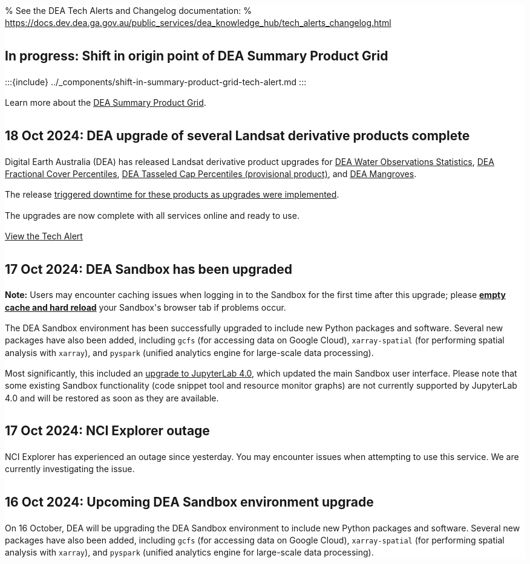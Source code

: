 % See the DEA Tech Alerts and Changelog documentation:
% https://docs.dev.dea.ga.gov.au/public_services/dea_knowledge_hub/tech_alerts_changelog.html

## In progress: Shift in origin point of DEA Summary Product Grid

:::{include} ../_components/shift-in-summary-product-grid-tech-alert.md
:::

Learn more about the [DEA Summary Product Grid](/guides/reference/collection_3_summary_grid/).

## 18 Oct 2024: DEA upgrade of several Landsat derivative products complete

Digital Earth Australia (DEA) has released Landsat derivative product upgrades for [DEA Water Observations Statistics](/data/product/dea-water-observations-statistics-landsat/), [DEA Fractional Cover Percentiles](/data/product/dea-fractional-cover-percentiles-landsat/), [DEA Tasseled Cap Percentiles (provisional product)](/data/product/dea-tasseled-cap-percentiles-landsat/), and [DEA Mangroves](/data/product/dea-mangrove-canopy-cover-landsat/).

The release [triggered downtime for these products as upgrades were implemented](https://communication.ga.gov.au/link/id/zzzz6711a1122710a348Pzzzz6567c8b713b5b826/page.html).

The upgrades are now complete with all services online and ready to use.

[View the Tech Alert](https://communication.ga.gov.au/link/id/zzzz6711a11223145221Pzzzz61de67bd94bfe861/page.html)

## 17 Oct 2024: DEA Sandbox has been upgraded

**Note:** Users may encounter caching issues when logging in to the Sandbox for the first time after this upgrade; please **[empty cache and hard reload](https://help.codehs.com/en/articles/4951972-how-to-clear-your-browser-cache-and-hard-refresh)** your Sandbox's browser tab if problems occur.

The DEA Sandbox environment has been successfully upgraded to include new Python packages and software.
Several new packages have also been added, including `gcfs` (for accessing data on Google Cloud), `xarray-spatial` (for performing spatial analysis with `xarray`), and `pyspark` (unified analytics engine for large-scale data processing).
 
Most significantly, this included an [upgrade to JupyterLab 4.0](https://blog.jupyter.org/jupyterlab-4-0-is-here-388d05e03442), which updated the main Sandbox user interface.
Please note that some existing Sandbox functionality (code snippet tool and resource monitor graphs) are not currently supported by JupyterLab 4.0 and will be restored as soon as they are available.

## 17 Oct 2024: NCI Explorer outage

NCI Explorer has experienced an outage since yesterday. You may encounter issues when attempting to use this service. We are currently investigating the issue.

## 16 Oct 2024: Upcoming DEA Sandbox environment upgrade

On 16 October, DEA will be upgrading the DEA Sandbox environment to include new Python packages and software.
Several new packages have also been added, including `gcfs` (for accessing data on Google Cloud), `xarray-spatial` (for performing spatial analysis with `xarray`), and `pyspark` (unified analytics engine for large-scale data processing).
 